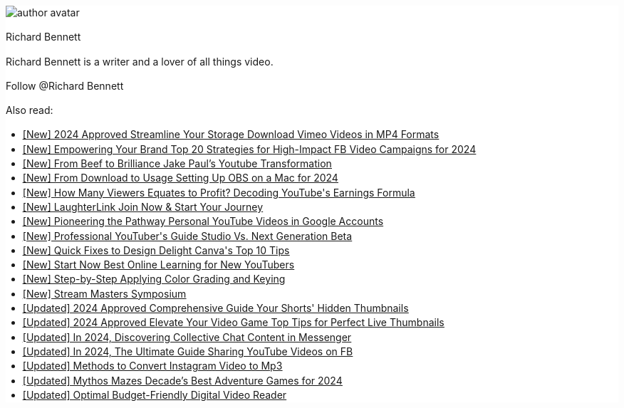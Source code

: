 ![author avatar](https://images.wondershare.com/filmora/article-images/richard-bennett.jpg)

Richard Bennett

Richard Bennett is a writer and a lover of all things video.

Follow @Richard Bennett



<ins class="adsbygoogle"
      style="display:block"
      data-ad-client="ca-pub-7571918770474297"
      data-ad-slot="8358498916"
      data-ad-format="auto"
      data-full-width-responsive="true"></ins>
<span class="atpl-alsoreadstyle">Also read:</span>
<div><ul>
<li><a href="https://vimeo-videos.techidaily.com/new-2024-approved-streamline-your-storage-download-vimeo-videos-in-mp4-formats/"><u>[New] 2024 Approved  Streamline Your Storage  Download Vimeo Videos in MP4 Formats</u></a></li>
<li><a href="https://facebook-video-content.techidaily.com/new-empowering-your-brand-top-20-strategies-for-high-impact-fb-video-campaigns-for-2024/"><u>[New] Empowering Your Brand  Top 20 Strategies for High-Impact FB Video Campaigns for 2024</u></a></li>
<li><a href="https://youtube-stream.techidaily.com/new-from-beef-to-brilliance-jake-pauls-youtube-transformation/"><u>[New] From Beef to Brilliance  Jake Paul’s Youtube Transformation</u></a></li>
<li><a href="https://screen-mirroring-recording.techidaily.com/new-from-download-to-usage-setting-up-obs-on-a-mac-for-2024/"><u>[New] From Download to Usage  Setting Up OBS on a Mac for 2024</u></a></li>
<li><a href="https://youtube-stream.techidaily.com/new-how-many-viewers-equates-to-profit-decoding-youtubes-earnings-formula/"><u>[New] How Many Viewers Equates to Profit? Decoding YouTube's Earnings Formula</u></a></li>
<li><a href="https://extra-approaches.techidaily.com/new-laughterlink-join-now-and-start-your-journey/"><u>[New] LaughterLink  Join Now & Start Your Journey</u></a></li>
<li><a href="https://youtube-stream.techidaily.com/new-pioneering-the-pathway-personal-youtube-videos-in-google-accounts/"><u>[New] Pioneering the Pathway  Personal YouTube Videos in Google Accounts</u></a></li>
<li><a href="https://youtube-stream.techidaily.com/new-professional-youtubers-guide-studio-vs-next-generation-beta/"><u>[New] Professional YouTuber's Guide  Studio Vs. Next Generation Beta</u></a></li>
<li><a href="https://fox-hovers.techidaily.com/new-quick-fixes-to-design-delight-canvas-top-10-tips/"><u>[New] Quick Fixes to Design Delight  Canva's Top 10 Tips</u></a></li>
<li><a href="https://youtube-stream.techidaily.com/new-start-now-best-online-learning-for-new-youtubers/"><u>[New] Start Now  Best Online Learning for New YouTubers</u></a></li>
<li><a href="https://youtube-stream.techidaily.com/new-step-by-step-applying-color-grading-and-keying/"><u>[New] Step-by-Step  Applying Color Grading and Keying</u></a></li>
<li><a href="https://youtube-stream.techidaily.com/new-stream-masters-symposium/"><u>[New] Stream Masters Symposium</u></a></li>
<li><a href="https://facebook-record-videos.techidaily.com/updated-2024-approved-comprehensive-guide-your-shorts-hidden-thumbnails/"><u>[Updated] 2024 Approved  Comprehensive Guide  Your Shorts' Hidden Thumbnails</u></a></li>
<li><a href="https://facebook-record-videos.techidaily.com/updated-2024-approved-elevate-your-video-game-top-tips-for-perfect-live-thumbnails/"><u>[Updated] 2024 Approved  Elevate Your Video Game  Top Tips for Perfect Live Thumbnails</u></a></li>
<li><a href="https://facebook-video-files.techidaily.com/updated-in-2024-discovering-collective-chat-content-in-messenger/"><u>[Updated] In 2024, Discovering Collective Chat Content in Messenger</u></a></li>
<li><a href="https://facebook-videos.techidaily.com/updated-in-2024-the-ultimate-guide-sharing-youtube-videos-on-fb/"><u>[Updated] In 2024, The Ultimate Guide  Sharing YouTube Videos on FB</u></a></li>
<li><a href="https://instagram-videos.techidaily.com/updated-methods-to-convert-instagram-video-to-mp3/"><u>[Updated] Methods to Convert Instagram Video to Mp3</u></a></li>
<li><a href="https://screen-recording.techidaily.com/updated-mythos-mazes-decades-best-adventure-games-for-2024/"><u>[Updated] Mythos Mazes  Decade’s Best Adventure Games for 2024</u></a></li>
<li><a href="https://on-screen-recording.techidaily.com/updated-optimal-budget-friendly-digital-video-reader/"><u>[Updated] Optimal Budget-Friendly Digital Video Reader</u></a></li>